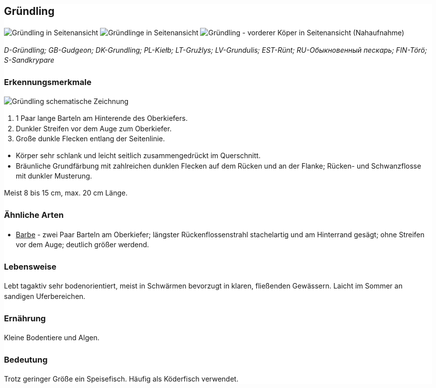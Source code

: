 ## Gründling

![Gründling in Seitenansicht](img/gruendling/1.jpg "©Vivica von Vietinghoff/DMM ")
![Gründlinge in Seitenansicht](img/gruendling/2.jpg "©Vivica von Vietinghoff/DMM")
![Gründling - vorderer Köper in Seitenansicht (Nahaufnahme)](img/gruendling/3.jpg "©Vivica von Vietinghoff/DMM")

<article class="main-info">

_D-Gründling;_
_GB-Gudgeon;_
_DK-Grundling;_
_PL-Kiełb;_
_LT-Gružlys;_
_LV-Grundulis;_
_EST-Rünt;_
_RU-Обыкновенный пескарь;_
_FIN-Törö;_
_S-Sandkrypare_

### Erkennungsmerkmale

![Gründling schematische Zeichnung](img/gruendling/0.png)

1. 1 Paar lange Barteln am Hinterende des Oberkiefers.
2. Dunkler Streifen vor dem Auge zum Oberkiefer.
3. Große dunkle Flecken entlang der Seitenlinie.

* Körper sehr schlank und leicht seitlich zusammengedrückt im Querschnitt.
* Bräunliche Grundfärbung mit zahlreichen dunklen Flecken auf dem Rücken und an der Flanke; Rücken- und Schwanzflosse mit dunkler Musterung.

Meist 8 bis 15 cm, max. 20 cm Länge.

### Ähnliche Arten

* [Barbe](#barbe) - zwei Paar Barteln am Oberkiefer; längster Rückenflossenstrahl stachelartig und am Hinterrand gesägt; ohne Streifen vor dem Auge; deutlich größer werdend.

### Lebensweise

Lebt tagaktiv sehr bodenorientiert, meist in Schwärmen bevorzugt in klaren, fließenden Gewässern.
Laicht im Sommer an sandigen Uferbereichen.

### Ernährung

Kleine Bodentiere und Algen.

### Bedeutung

Trotz geringer Größe ein Speisefisch.
Häufig als Köderfisch verwendet.

